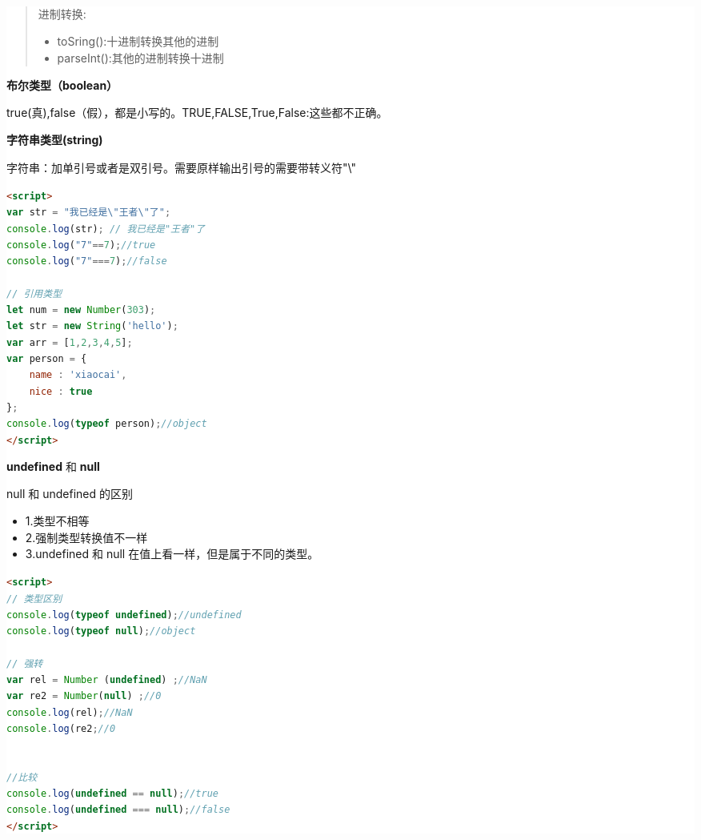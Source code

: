 > 进制转换:
>  - toSring():十进制转换其他的进制
>  - parseInt():其他的进制转换十进制


**布尔类型（boolean）**

true(真),false（假），都是小写的。TRUE,FALSE,True,False:这些都不正确。

**字符串类型(string)**

字符串：加单引号或者是双引号。需要原样输出引号的需要带转义符"\\"


```html
<script> 
var str = "我已经是\"王者\"了";
console.log(str); // 我已经是"王者"了
console.log("7"==7);//true
console.log("7"===7);//false

// 引用类型
let num = new Number(303);
let str = new String('hello');
var arr = [1,2,3,4,5];
var person = {
    name : 'xiaocai',
    nice : true
};
console.log(typeof person);//object
</script>
```

**undefined** 和  **null**

null 和 undefined 的区别

- 1.类型不相等
- 2.强制类型转换值不一样
- 3.undefined 和 null 在值上看一样，但是属于不同的类型。

```html
<script> 
// 类型区别
console.log(typeof undefined);//undefined
console.log(typeof null);//object

// 强转
var rel = Number (undefined) ;//NaN
var re2 = Number(null) ;//0
console.log(rel);//NaN
console.log(re2;//0


//比较
console.log(undefined == null);//true
console.log(undefined === null);//false
</script>
```
